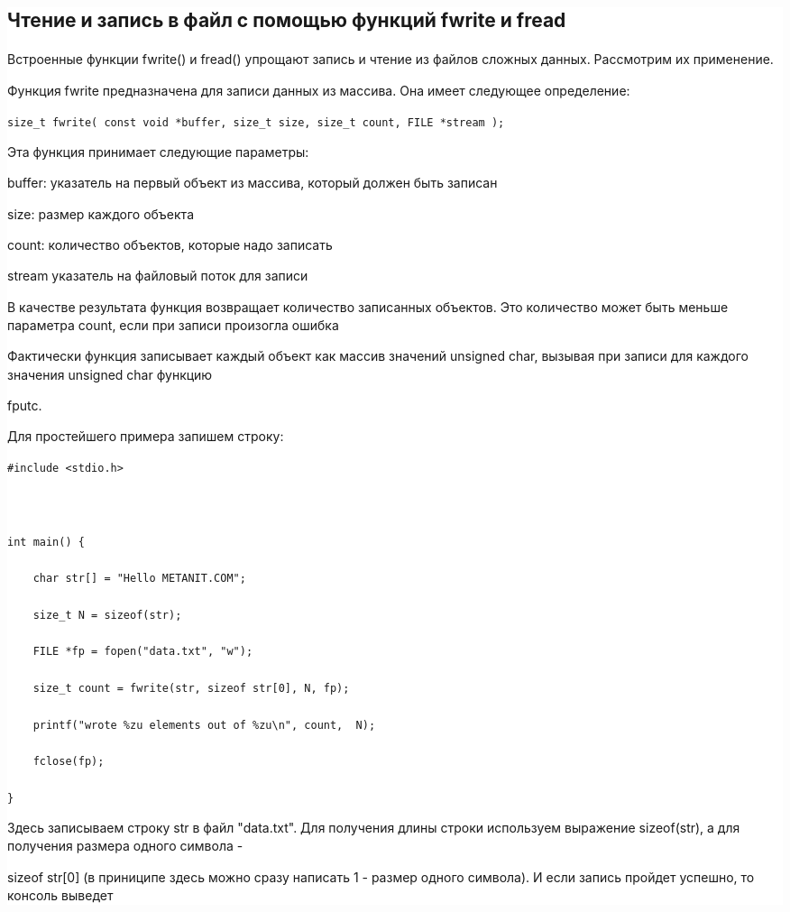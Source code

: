 ## Чтение и запись в файл с помощью функций fwrite и fread

Встроенные функции fwrite() и fread() упрощают запись и чтение из файлов сложных данных. Рассмотрим их применение.

Функция fwrite предназначена для записи данных из массива. Она имеет следующее определение:

```
size_t fwrite( const void *buffer, size_t size, size_t count, FILE *stream );
```

Эта функция принимает следующие параметры:

buffer: указатель на первый объект из массива, который должен быть записан

size: размер каждого объекта

count: количество объектов, которые надо записать

stream указатель на файловый поток для записи

В качестве результата функция возвращает количество записанных объектов. Это количество может быть меньше параметра count, если при записи произогла ошибка

Фактически функция записывает каждый объект как массив значений unsigned char, вызывая при записи для каждого значения unsigned char функцию 

fputc.

Для простейшего примера запишем строку:

```
#include <stdio.h>



int main() {

    char str[] = "Hello METANIT.COM";

    size_t N = sizeof(str);

    FILE *fp = fopen("data.txt", "w");

    size_t count = fwrite(str, sizeof str[0], N, fp);

    printf("wrote %zu elements out of %zu\n", count,  N);

    fclose(fp);

}
```

Здесь записываем строку str в файл "data.txt". Для получения длины строки используем выражение sizeof(str), а для получения размера одного символа - 

sizeof str[0] (в приниципе здесь можно сразу написать 1 - размер одного символа). И если запись пройдет успешно, то консоль выведет
